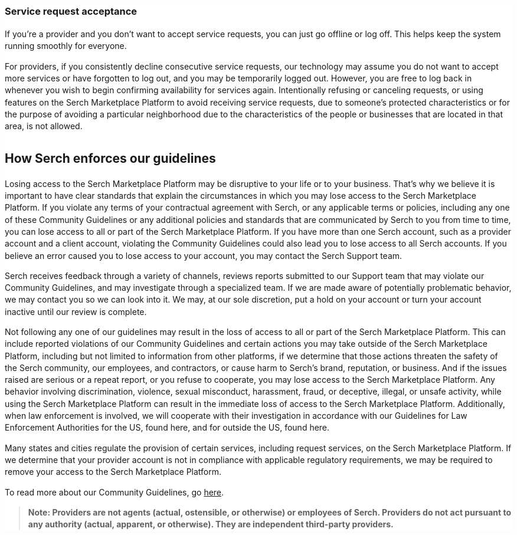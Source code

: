 ### Service request acceptance

If you’re a provider and you don’t want to accept service requests, you can just go offline or log off. This helps keep the system running smoothly for everyone.

For providers, if you consistently decline consecutive service requests, our technology may assume you do not want to accept more services or have forgotten to log out, and you may be temporarily logged out. However, you are free to log back in whenever you wish to begin confirming availability for services again. Intentionally refusing or canceling requests, or using features on the Serch Marketplace Platform to avoid receiving service requests, due to someone’s protected characteristics or for the purpose of avoiding a particular neighborhood due to the characteristics of the people or businesses that are located in that area, is not allowed.

## How Serch enforces our guidelines

Losing access to the Serch Marketplace Platform may be disruptive to your life or to your business. That’s why we believe it is important to have clear standards that explain the circumstances in which you may lose access to the Serch Marketplace Platform. If you violate any terms of your contractual agreement with Serch, or any applicable terms or policies, including any one of these Community Guidelines or any additional policies and standards that are communicated by Serch to you from time to time, you can lose access to all or part of the Serch Marketplace Platform. If you have more than one Serch account, such as a provider account and a client account, violating the Community Guidelines could also lead you to lose access to all Serch accounts. If you believe an error caused you to lose access to your account, you may contact the Serch Support team.

Serch receives feedback through a variety of channels, reviews reports submitted to our Support team that may violate our Community Guidelines, and may investigate through a specialized team. If we are made aware of potentially problematic behavior, we may contact you so we can look into it. We may, at our sole discretion, put a hold on your account or turn your account inactive until our review is complete.

Not following any one of our guidelines may result in the loss of access to all or part of the Serch Marketplace Platform. This can include reported violations of our Community Guidelines and certain actions you may take outside of the Serch Marketplace Platform, including but not limited to information from other platforms, if we determine that those actions threaten the safety of the Serch community, our employees, and contractors, or cause harm to Serch’s brand, reputation, or business. And if the issues raised are serious or a repeat report, or you refuse to cooperate, you may lose access to the Serch Marketplace Platform. Any behavior involving discrimination, violence, sexual misconduct, harassment, fraud, or deceptive, illegal, or unsafe activity, while using the Serch Marketplace Platform can result in the immediate loss of access to the Serch Marketplace Platform. Additionally, when law enforcement is involved, we will cooperate with their investigation in accordance with our Guidelines for Law Enforcement Authorities for the US, found here, and for outside the US, found here.

Many states and cities regulate the provision of certain services, including request services, on the Serch Marketplace Platform. If we determine that your provider account is not in compliance with applicable regulatory requirements, we may be required to remove your access to the Serch Marketplace Platform.

To read more about our Community Guidelines, go [here](/company/blogs/blog/serch-community-guidelines).

>**Note: Providers are not agents (actual, ostensible, or otherwise) or employees of Serch. Providers do not act pursuant to any authority (actual, apparent, or otherwise). They are independent third-party providers.**
